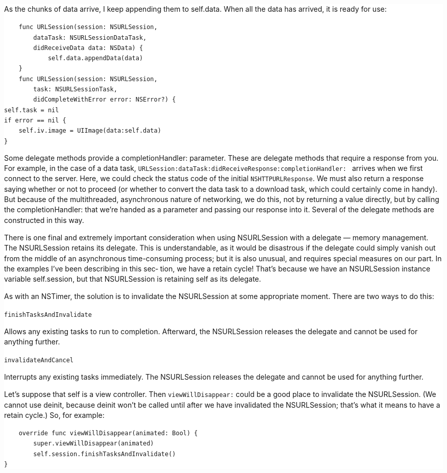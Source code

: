 As the chunks of data arrive, I keep appending them to self.data. When all the data has arrived, it is ready for use:

```
    func URLSession(session: NSURLSession,
        dataTask: NSURLSessionDataTask,
        didReceiveData data: NSData) {
            self.data.appendData(data)
    }
    func URLSession(session: NSURLSession,
        task: NSURLSessionTask,
        didCompleteWithError error: NSError?) {
self.task = nil
if error == nil {
    self.iv.image = UIImage(data:self.data)
}
```
 
Some delegate methods provide a completionHandler: parameter. These are delegate methods that require a response from you. For example, in the case of a data task, `URLSession:dataTask:didReceiveResponse:completionHandler: ` arrives when we first connect to the server. Here, we could check the status code of the initial `NSHTTPURLResponse`. We must also return a response saying whether or not to proceed (or whether to convert the data task to a download task, which could certainly come in handy). But because of the multithreaded, asynchronous nature of networking, we do this, not by returning a value directly, but by calling the completionHandler: that we’re handed as a parameter and passing our response into it. Several of the delegate methods are constructed in this way.

There is one final and extremely important consideration when using NSURLSession with a delegate — memory management. The NSURLSession retains its delegate. This is understandable, as it would be 
disastrous if the delegate could simply vanish out from the middle of an asynchronous time-consuming process; but it is also unusual, and requires special measures on our part. In the examples I’ve been describing in this sec‐ tion, we have a retain cycle! That’s because we have an NSURLSession instance variable self.session, but that NSURLSession is retaining self as its delegate.

As with an NSTimer, the solution is to invalidate the NSURLSession at some appropriate moment. There are two ways to do this:

`finishTasksAndInvalidate`


Allows any existing tasks to run to completion. Afterward, the NSURLSession releases the delegate and cannot be used for anything further.

`invalidateAndCancel`

Interrupts any existing tasks immediately. The NSURLSession releases the delegate and cannot be used for anything further.

Let’s suppose that self is a view controller. Then `viewWillDisappear:` could be a good place to invalidate the NSURLSession. (We cannot use deinit, because deinit won’t be called until after we have invalidated the NSURLSession; that’s what it means to have a retain cycle.) So, for example:

```
    override func viewWillDisappear(animated: Bool) {
        super.viewWillDisappear(animated)
        self.session.finishTasksAndInvalidate()
}
```
